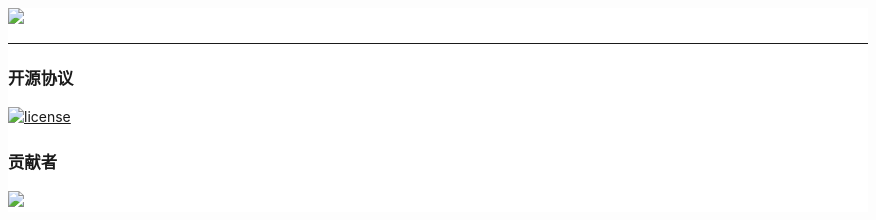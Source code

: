 <img src="https://energye.github.io/imgs/readme/frameless-macos.png">

----

### 开源协议

[![license](https://img.shields.io/github/license/energye/energy.svg?logo=git&logoColor=green)](http://www.apache.org/licenses/LICENSE-2.0)

### 贡献者

<a href="https://github.com/energye/energy/graphs/contributors">
    <img src="https://opencollective.com/energy/contributors.svg?width=890&button=false" />
</a>


